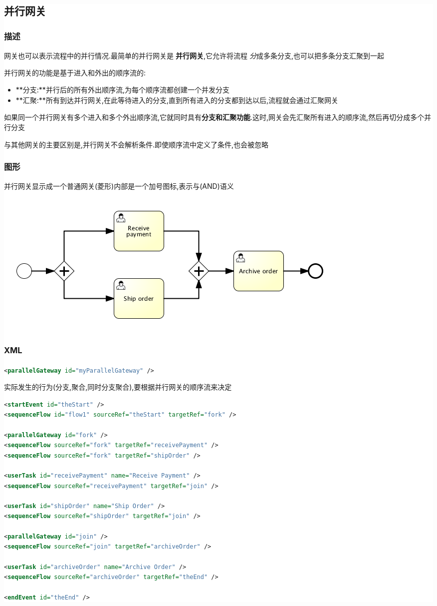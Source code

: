 
## 并行网关



### 描述

网关也可以表示流程中的并行情况.最简单的并行网关是 **并行网关**,它允许将流程 *分*成多条分支,也可以把多条分支汇聚到一起

并行网关的功能是基于进入和外出的顺序流的:

- **分支:**并行后的所有外出顺序流,为每个顺序流都创建一个并发分支
- **汇聚:**所有到达并行网关,在此等待进入的分支,直到所有进入的分支都到达以后,流程就会通过汇聚网关

如果同一个并行网关有多个进入和多个外出顺序流,它就同时具有**分支和汇聚功能**.这时,网关会先汇聚所有进入的顺序流,然后再切分成多个并行分支

与其他网关的主要区别是,并行网关不会解析条件.即使顺序流中定义了条件,也会被忽略



### 图形

并行网关显示成一个普通网关(菱形)内部是一个加号图标,表示与(AND)语义

![](042.png)

### XML

```xml
<parallelGateway id="myParallelGateway" />
```

实际发生的行为(分支,聚合,同时分支聚合),要根据并行网关的顺序流来决定

```xml
<startEvent id="theStart" />
<sequenceFlow id="flow1" sourceRef="theStart" targetRef="fork" />

<parallelGateway id="fork" />
<sequenceFlow sourceRef="fork" targetRef="receivePayment" />
<sequenceFlow sourceRef="fork" targetRef="shipOrder" />

<userTask id="receivePayment" name="Receive Payment" />
<sequenceFlow sourceRef="receivePayment" targetRef="join" />

<userTask id="shipOrder" name="Ship Order" />
<sequenceFlow sourceRef="shipOrder" targetRef="join" />

<parallelGateway id="join" />
<sequenceFlow sourceRef="join" targetRef="archiveOrder" />

<userTask id="archiveOrder" name="Archive Order" />
<sequenceFlow sourceRef="archiveOrder" targetRef="theEnd" />

<endEvent id="theEnd" />
```